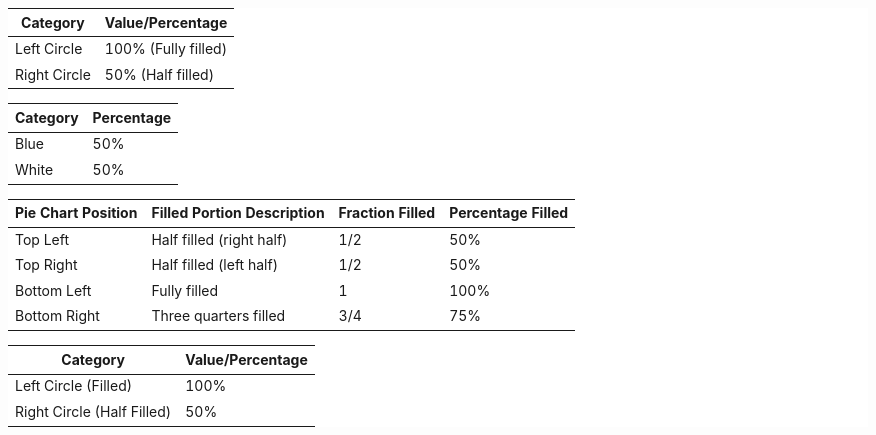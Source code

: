 


<figure>
</figure>


| Category       | Value/Percentage |
|----------------|------------------|
| Left Circle    | 100% (Fully filled) |
| Right Circle   | 50% (Half filled) |




<figure>
</figure>






<figure>
</figure>


| Category | Percentage |
|----------|------------|
| Blue     | 50%        |
| White    | 50%        |




<figure>
</figure>


| Pie Chart Position | Filled Portion Description | Fraction Filled | Percentage Filled |
|--------------------|----------------------------|-----------------|-------------------|
| Top Left           | Half filled (right half)   | 1/2             | 50%               |
| Top Right          | Half filled (left half)    | 1/2             | 50%               |
| Bottom Left        | Fully filled               | 1               | 100%              |
| Bottom Right       | Three quarters filled      | 3/4             | 75%               |




<figure>
</figure>


| Category | Value/Percentage |
|----------|------------------|
| Left Circle (Filled) | 100% |
| Right Circle (Half Filled) | 50% |
